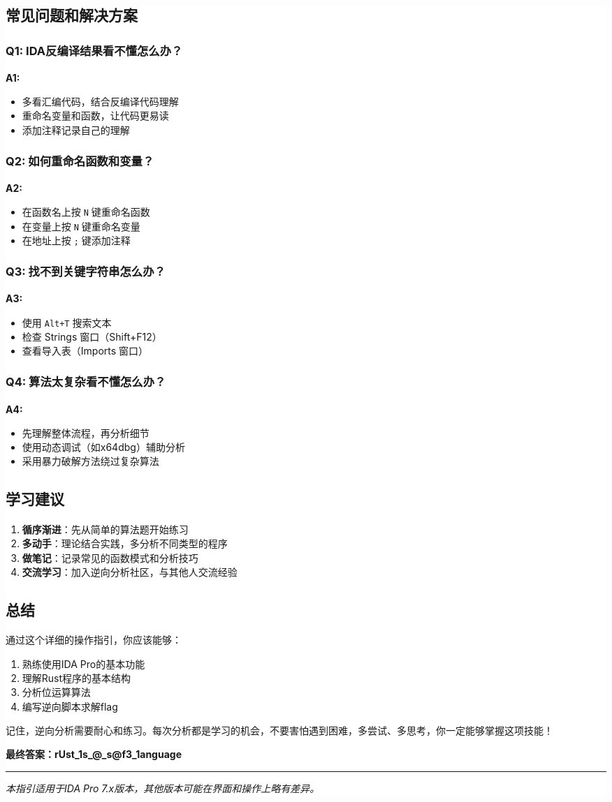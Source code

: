 ## 常见问题和解决方案

### Q1: IDA反编译结果看不懂怎么办？
**A1:** 
- 多看汇编代码，结合反编译代码理解
- 重命名变量和函数，让代码更易读
- 添加注释记录自己的理解

### Q2: 如何重命名函数和变量？
**A2:** 
- 在函数名上按 `N` 键重命名函数
- 在变量上按 `N` 键重命名变量
- 在地址上按 `;` 键添加注释

### Q3: 找不到关键字符串怎么办？
**A3:** 
- 使用 `Alt+T` 搜索文本
- 检查 Strings 窗口（Shift+F12）
- 查看导入表（Imports 窗口）

### Q4: 算法太复杂看不懂怎么办？
**A4:** 
- 先理解整体流程，再分析细节
- 使用动态调试（如x64dbg）辅助分析
- 采用暴力破解方法绕过复杂算法

## 学习建议

1. **循序渐进**：先从简单的算法题开始练习
2. **多动手**：理论结合实践，多分析不同类型的程序
3. **做笔记**：记录常见的函数模式和分析技巧
4. **交流学习**：加入逆向分析社区，与其他人交流经验

## 总结

通过这个详细的操作指引，你应该能够：
1. 熟练使用IDA Pro的基本功能
2. 理解Rust程序的基本结构
3. 分析位运算算法
4. 编写逆向脚本求解flag

记住，逆向分析需要耐心和练习。每次分析都是学习的机会，不要害怕遇到困难，多尝试、多思考，你一定能够掌握这项技能！

**最终答案：rUst_1s_@_s@f3_1anguage**

---
*本指引适用于IDA Pro 7.x版本，其他版本可能在界面和操作上略有差异。*
